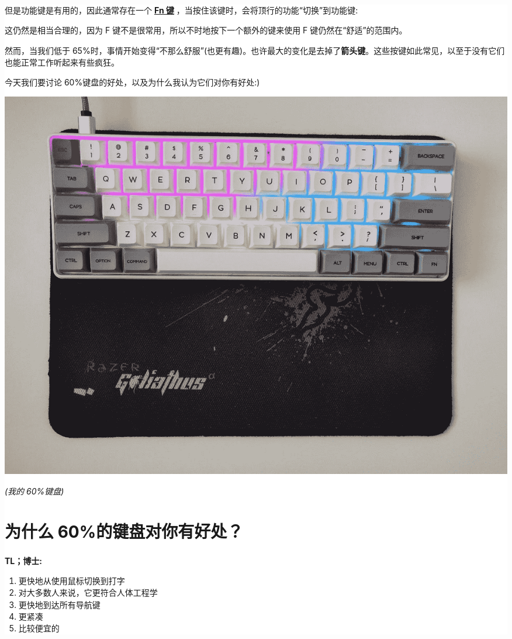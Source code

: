 但是功能键是有用的，因此通常存在一个 [**Fn 键**](https://en.wikipedia.org/wiki/Fn_key) ，当按住该键时，会将顶行的功能“切换”到功能键:

这仍然是相当合理的，因为 F 键不是很常用，所以不时地按下一个额外的键来使用 F 键仍然在“舒适”的范围内。

然而，当我们低于 65%时，事情开始变得“不那么舒服”(也更有趣)。也许最大的变化是去掉了**箭头键**。这些按键如此常见，以至于没有它们也能正常工作听起来有些疯狂。

今天我们要讨论 60%键盘的好处，以及为什么我认为它们对你有好处:)

![](img/82d859dfd4ffd6e1ff9f0ddbcded1ea3.png)

*(我的 60%键盘)*

# 为什么 60%的键盘对你有好处？

**TL；博士:**

1.  更快地从使用鼠标切换到打字
2.  对大多数人来说，它更符合人体工程学
3.  更快地到达所有导航键
4.  更紧凑
5.  比较便宜的
